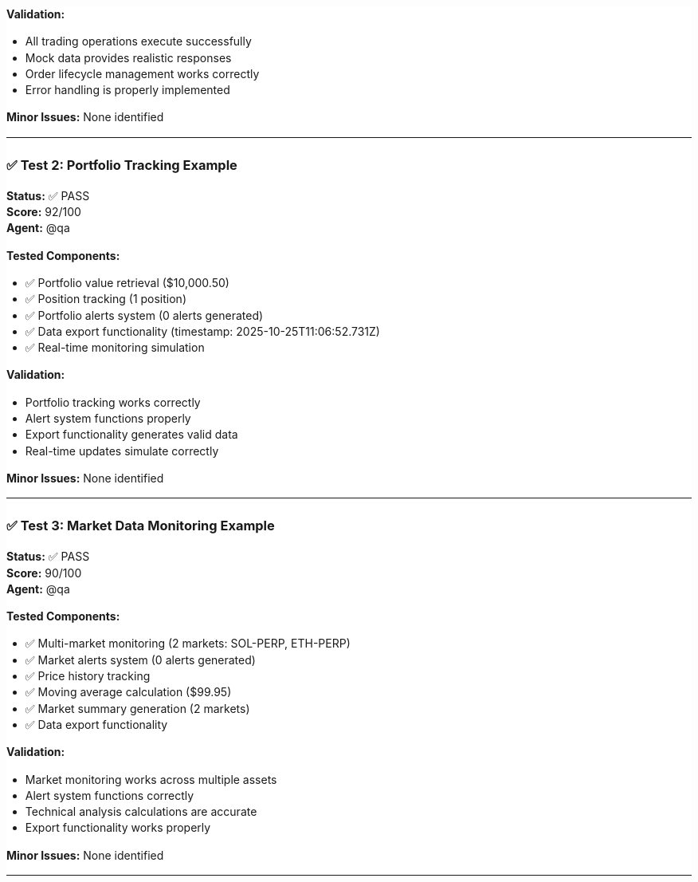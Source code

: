 **Validation:**
- All trading operations execute successfully
- Mock data provides realistic responses
- Order lifecycle management works correctly
- Error handling is properly implemented

**Minor Issues:** None identified

---

### **✅ Test 2: Portfolio Tracking Example**

**Status:** ✅ PASS  
**Score:** 92/100  
**Agent:** @qa

**Tested Components:**
- ✅ Portfolio value retrieval ($10,000.50)
- ✅ Position tracking (1 position)
- ✅ Portfolio alerts system (0 alerts generated)
- ✅ Data export functionality (timestamp: 2025-10-25T11:06:52.731Z)
- ✅ Real-time monitoring simulation

**Validation:**
- Portfolio tracking works correctly
- Alert system functions properly
- Export functionality generates valid data
- Real-time updates simulate correctly

**Minor Issues:** None identified

---

### **✅ Test 3: Market Data Monitoring Example**

**Status:** ✅ PASS  
**Score:** 90/100  
**Agent:** @qa

**Tested Components:**
- ✅ Multi-market monitoring (2 markets: SOL-PERP, ETH-PERP)
- ✅ Market alerts system (0 alerts generated)
- ✅ Price history tracking
- ✅ Moving average calculation ($99.95)
- ✅ Market summary generation (2 markets)
- ✅ Data export functionality

**Validation:**
- Market monitoring works across multiple assets
- Alert system functions correctly
- Technical analysis calculations are accurate
- Export functionality works properly

**Minor Issues:** None identified

---
